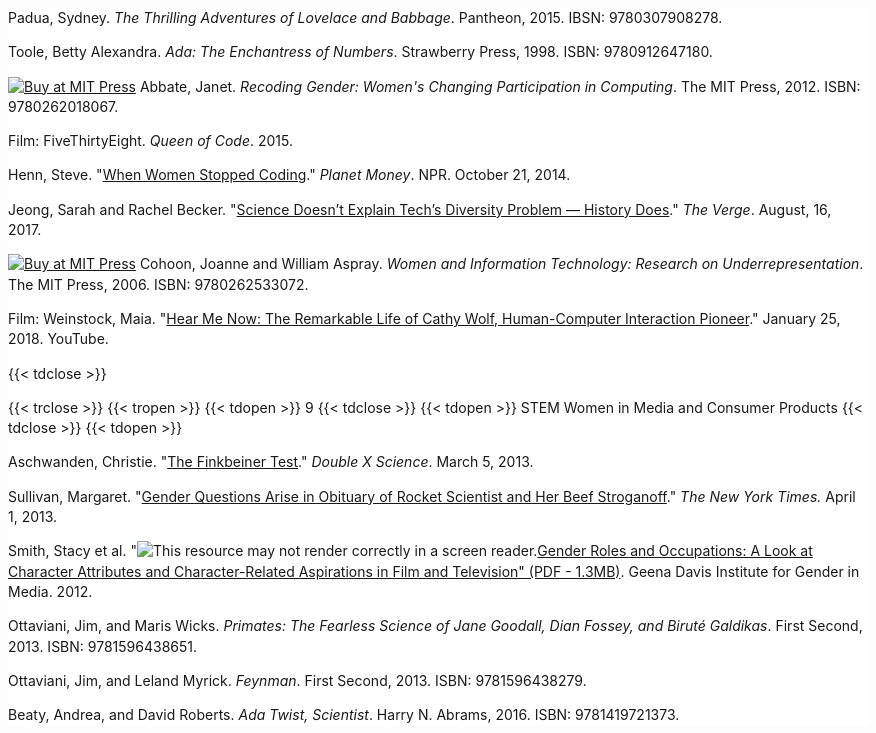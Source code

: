 
Padua, Sydney. _The Thrilling Adventures of Lovelace and Babbage_. Pantheon, 2015. IBSN: 9780307908278.

Toole, Betty Alexandra. _Ada: The Enchantress of Numbers_. Strawberry Press, 1998. ISBN: 9780912647180.

[![Buy at MIT Press](/images/mp_logo.gif)](https://mitpress.mit.edu/9780262018067) Abbate, Janet. _Recoding Gender: Women's Changing Participation in Computing_. The MIT Press, 2012. ISBN: 9780262018067.

Film: FiveThirtyEight. _Queen of Code_. 2015.

Henn, Steve. "[When Women Stopped Coding](https://www.npr.org/sections/money/2014/10/21/357629765/when-women-stopped-coding)." _Planet Money_. NPR. October 21, 2014. 

Jeong, Sarah and Rachel Becker. "[Science Doesn’t Explain Tech’s Diversity Problem — History Does](https://www.theverge.com/2017/8/16/16153740/tech-diversity-problem-science-history-explainer-inequality)." _The Verge_. August, 16, 2017. 

[![Buy at MIT Press](/images/mp_logo.gif)](https://mitpress.mit.edu/9780262033459) Cohoon, Joanne and William Aspray. _Women and Information Technology: Research on Underrepresentation_. The MIT Press, 2006. ISBN: 9780262533072.

Film: Weinstock, Maia. "[Hear Me Now: The Remarkable Life of Cathy Wolf, Human-Computer Interaction Pioneer](https://www.youtube.com/watch?v=01ZrwW9C5z0)." January 25, 2018. YouTube. 


{{< tdclose >}}

{{< trclose >}}
{{< tropen >}}
{{< tdopen >}}
9
{{< tdclose >}}
{{< tdopen >}}
STEM Women in Media and Consumer Products
{{< tdclose >}}
{{< tdopen >}}


Aschwanden, Christie. "[The Finkbeiner Test](https://web.archive.org/web/20170312212947/http://www.doublexscience.org/the-finkbeiner-test/)." _Double X Science_. March 5, 2013. 

Sullivan, Margaret. "[Gender Questions Arise in Obituary of Rocket Scientist and Her Beef Stroganoff](https://publiceditor.blogs.nytimes.com/2013/04/01/gender-questions-arise-in-obituary-of-rocket-scientist-and-her-beef-stroganoff/)." _The New York Times._ April 1, 2013. 

Smith, Stacy et al. "![This resource may not render correctly in a screen reader.](/images/inacessible.gif)[Gender Roles and Occupations: A Look at Character Attributes and Character-Related Aspirations in Film and Television" (PDF - 1.3MB)](https://seejane.org/wp-content/uploads/full-study-gender-roles-and-occupations-v2.pdf). Geena Davis Institute for Gender in Media. 2012.

Ottaviani, Jim, and Maris Wicks. _Primates: The Fearless Science of Jane Goodall, Dian Fossey, and Biruté Galdikas_. First Second, 2013. ISBN: 9781596438651. 

Ottaviani, Jim, and Leland Myrick. _Feynman_. First Second, 2013. ISBN: 9781596438279.

Beaty, Andrea, and David Roberts. _Ada Twist, Scientist_. Harry N. Abrams, 2016. ISBN: 9781419721373. 
